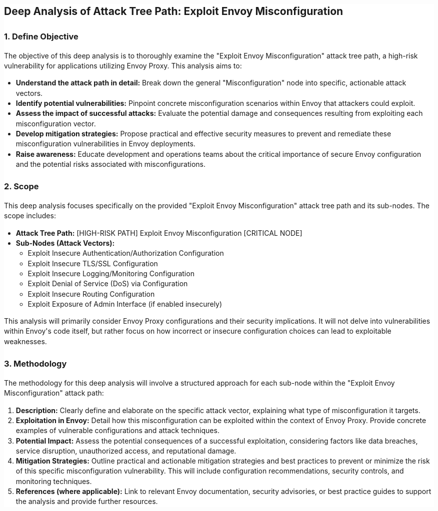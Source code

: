 ## Deep Analysis of Attack Tree Path: Exploit Envoy Misconfiguration

### 1. Define Objective

The objective of this deep analysis is to thoroughly examine the "Exploit Envoy Misconfiguration" attack tree path, a high-risk vulnerability for applications utilizing Envoy Proxy.  This analysis aims to:

*   **Understand the attack path in detail:**  Break down the general "Misconfiguration" node into specific, actionable attack vectors.
*   **Identify potential vulnerabilities:**  Pinpoint concrete misconfiguration scenarios within Envoy that attackers could exploit.
*   **Assess the impact of successful attacks:**  Evaluate the potential damage and consequences resulting from exploiting each misconfiguration vector.
*   **Develop mitigation strategies:**  Propose practical and effective security measures to prevent and remediate these misconfiguration vulnerabilities in Envoy deployments.
*   **Raise awareness:**  Educate development and operations teams about the critical importance of secure Envoy configuration and the potential risks associated with misconfigurations.

### 2. Scope

This deep analysis focuses specifically on the provided "Exploit Envoy Misconfiguration" attack tree path and its sub-nodes. The scope includes:

*   **Attack Tree Path:**  [HIGH-RISK PATH] Exploit Envoy Misconfiguration [CRITICAL NODE]
*   **Sub-Nodes (Attack Vectors):**
    *   Exploit Insecure Authentication/Authorization Configuration
    *   Exploit Insecure TLS/SSL Configuration
    *   Exploit Insecure Logging/Monitoring Configuration
    *   Exploit Denial of Service (DoS) via Configuration
    *   Exploit Insecure Routing Configuration
    *   Exploit Exposure of Admin Interface (if enabled insecurely)

This analysis will primarily consider Envoy Proxy configurations and their security implications. It will not delve into vulnerabilities within Envoy's code itself, but rather focus on how incorrect or insecure configuration choices can lead to exploitable weaknesses.

### 3. Methodology

The methodology for this deep analysis will involve a structured approach for each sub-node within the "Exploit Envoy Misconfiguration" attack path:

1.  **Description:**  Clearly define and elaborate on the specific attack vector, explaining what type of misconfiguration it targets.
2.  **Exploitation in Envoy:**  Detail how this misconfiguration can be exploited within the context of Envoy Proxy. Provide concrete examples of vulnerable configurations and attack techniques.
3.  **Potential Impact:**  Assess the potential consequences of a successful exploitation, considering factors like data breaches, service disruption, unauthorized access, and reputational damage.
4.  **Mitigation Strategies:**  Outline practical and actionable mitigation strategies and best practices to prevent or minimize the risk of this specific misconfiguration vulnerability. This will include configuration recommendations, security controls, and monitoring techniques.
5.  **References (where applicable):**  Link to relevant Envoy documentation, security advisories, or best practice guides to support the analysis and provide further resources.
